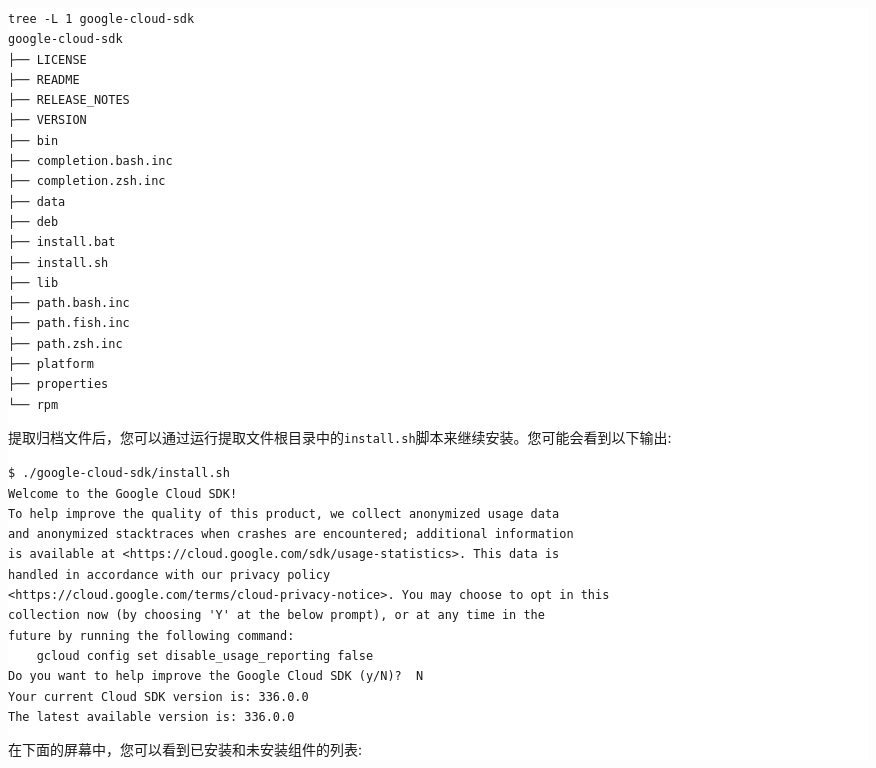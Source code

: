 ```
tree -L 1 google-cloud-sdk
google-cloud-sdk
├── LICENSE
├── README
├── RELEASE_NOTES
├── VERSION
├── bin
├── completion.bash.inc
├── completion.zsh.inc
├── data
├── deb
├── install.bat
├── install.sh
├── lib
├── path.bash.inc
├── path.fish.inc
├── path.zsh.inc
├── platform
├── properties
└── rpm
```

提取归档文件后，您可以通过运行提取文件根目录中的`install.sh`脚本来继续安装。您可能会看到以下输出:

```
$ ./google-cloud-sdk/install.sh 
Welcome to the Google Cloud SDK!
To help improve the quality of this product, we collect anonymized usage data
and anonymized stacktraces when crashes are encountered; additional information
is available at <https://cloud.google.com/sdk/usage-statistics>. This data is
handled in accordance with our privacy policy
<https://cloud.google.com/terms/cloud-privacy-notice>. You may choose to opt in this
collection now (by choosing 'Y' at the below prompt), or at any time in the
future by running the following command:
    gcloud config set disable_usage_reporting false
Do you want to help improve the Google Cloud SDK (y/N)?  N
Your current Cloud SDK version is: 336.0.0
The latest available version is: 336.0.0
```

在下面的屏幕中，您可以看到已安装和未安装组件的列表:
